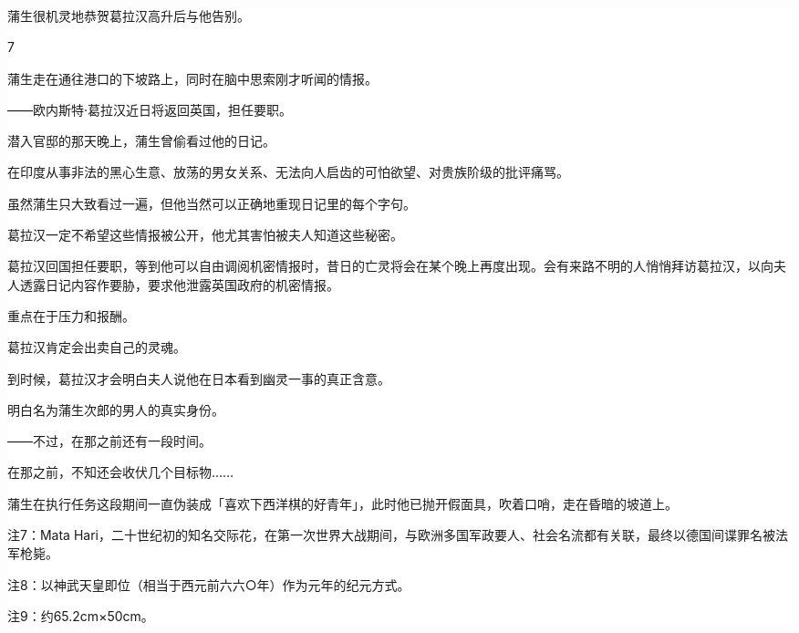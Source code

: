 蒲生很机灵地恭贺葛拉汉高升后与他告别。

7

蒲生走在通往港口的下坡路上，同时在脑中思索刚才听闻的情报。

——欧内斯特·葛拉汉近日将返回英国，担任要职。

潜入官邸的那天晚上，蒲生曾偷看过他的日记。

在印度从事非法的黑心生意、放荡的男女关系、无法向人启齿的可怕欲望、对贵族阶级的批评痛骂。

虽然蒲生只大致看过一遍，但他当然可以正确地重现日记里的每个字句。

葛拉汉一定不希望这些情报被公开，他尤其害怕被夫人知道这些秘密。

葛拉汉回国担任要职，等到他可以自由调阅机密情报时，昔日的亡灵将会在某个晚上再度出现。会有来路不明的人悄悄拜访葛拉汉，以向夫人透露日记内容作要胁，要求他泄露英国政府的机密情报。

重点在于压力和报酬。

葛拉汉肯定会出卖自己的灵魂。

到时候，葛拉汉才会明白夫人说他在日本看到幽灵一事的真正含意。

明白名为蒲生次郎的男人的真实身份。

——不过，在那之前还有一段时间。

在那之前，不知还会收伏几个目标物……

蒲生在执行任务这段期间一直伪装成「喜欢下西洋棋的好青年」，此时他已抛开假面具，吹着口哨，走在昏暗的坡道上。

注7：Mata Hari，二十世纪初的知名交际花，在第一次世界大战期间，与欧洲多国军政要人、社会名流都有关联，最终以德国间谍罪名被法军枪毙。

注8：以神武天皇即位（相当于西元前六六○年）作为元年的纪元方式。

注9：约65.2cm×50cm。

